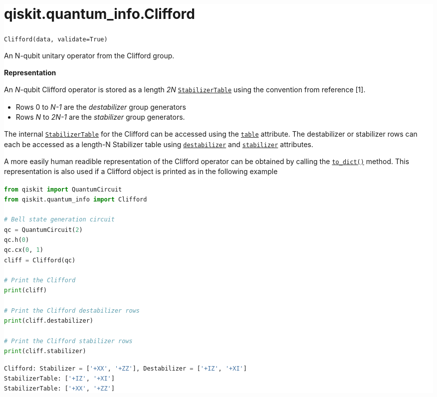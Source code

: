 <span id="qiskit-quantum-info-clifford" />

# qiskit.quantum\_info.Clifford

<span id="undefined" />

`Clifford(data, validate=True)`

An N-qubit unitary operator from the Clifford group.

**Representation**

An *N*-qubit Clifford operator is stored as a length *2N* [`StabilizerTable`](qiskit.quantum_info.StabilizerTable#qiskit.quantum_info.StabilizerTable "qiskit.quantum_info.StabilizerTable") using the convention from reference \[1].

*   Rows 0 to *N-1* are the *destabilizer* group generators
*   Rows *N* to *2N-1* are the *stabilizer* group generators.

The internal [`StabilizerTable`](qiskit.quantum_info.StabilizerTable#qiskit.quantum_info.StabilizerTable "qiskit.quantum_info.StabilizerTable") for the Clifford can be accessed using the [`table`](#qiskit.quantum_info.Clifford.table "qiskit.quantum_info.Clifford.table") attribute. The destabilizer or stabilizer rows can each be accessed as a length-N Stabilizer table using [`destabilizer`](#qiskit.quantum_info.Clifford.destabilizer "qiskit.quantum_info.Clifford.destabilizer") and [`stabilizer`](#qiskit.quantum_info.Clifford.stabilizer "qiskit.quantum_info.Clifford.stabilizer") attributes.

A more easily human readible representation of the Clifford operator can be obtained by calling the [`to_dict()`](#qiskit.quantum_info.Clifford.to_dict "qiskit.quantum_info.Clifford.to_dict") method. This representation is also used if a Clifford object is printed as in the following example

```python
from qiskit import QuantumCircuit
from qiskit.quantum_info import Clifford

# Bell state generation circuit
qc = QuantumCircuit(2)
qc.h(0)
qc.cx(0, 1)
cliff = Clifford(qc)

# Print the Clifford
print(cliff)

# Print the Clifford destabilizer rows
print(cliff.destabilizer)

# Print the Clifford stabilizer rows
print(cliff.stabilizer)
```

```python
Clifford: Stabilizer = ['+XX', '+ZZ'], Destabilizer = ['+IZ', '+XI']
StabilizerTable: ['+IZ', '+XI']
StabilizerTable: ['+XX', '+ZZ']
```
